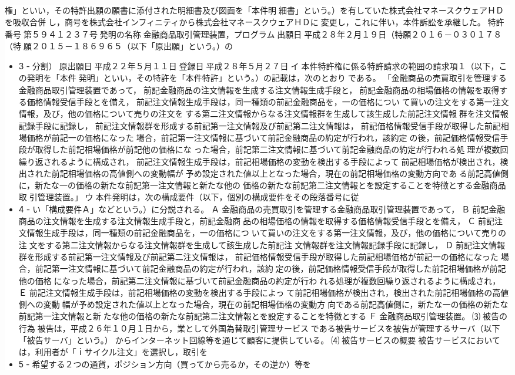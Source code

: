 権」といい，その特許出願の願書に添付された明細書及び図面を「本件明
細書」という。）を有していた株式会社マネースクウェアＨＤを吸収合併
し，商号を株式会社インフィニティから株式会社マネースクウェアＨＤに
変更し，これに伴い，本件訴訟を承継した。 
特許番号 第５９４１２３７号 
発明の名称 金融商品取引管理装置，プログラム 
出願日 平成２８年２月１９日（特願２０１６－０３０１７８（特
願２０１５－１８６９６５（以下「原出願」という。）の
- 3 - 
分割） 
原出願日 平成２２年５月１１日 
登録日 平成２８年５月２７日 
イ 本件特許権に係る特許請求の範囲の請求項１（以下，この発明を「本件
発明」といい，その特許を「本件特許」という。）の記載は，次のとおり
である。 
「金融商品の売買取引を管理する金融商品取引管理装置であって， 
 前記金融商品の注文情報を生成する注文情報生成手段と， 
 前記金融商品の相場価格の情報を取得する価格情報受信手段とを備え， 
 前記注文情報生成手段は，同一種類の前記金融商品を，一の価格につい
て買いの注文をする第一注文情報，及び，他の価格について売りの注文を
する第二注文情報からなる注文情報群を生成して該生成した前記注文情報
群を注文情報記録手段に記録し， 
 前記注文情報群を形成する前記第一注文情報及び前記第二注文情報は， 
 前記価格情報受信手段が取得した前記相場価格が前記一の価格になった
場合，前記第一注文情報に基づいて前記金融商品の約定が行われ，該約定
の後，前記価格情報受信手段が取得した前記相場価格が前記他の価格にな
った場合，前記第二注文情報に基づいて前記金融商品の約定が行われる処
理が複数回繰り返されるように構成され， 
 前記注文情報生成手段は，前記相場価格の変動を検出する手段によって
前記相場価格が検出され，検出された前記相場価格の高値側への変動幅が
予め設定された値以上となった場合，現在の前記相場価格の変動方向であ
る前記高値側に，新たな一の価格の新たな前記第一注文情報と新たな他の
価格の新たな前記第二注文情報とを設定することを特徴とする金融商品取
引管理装置。」 
ウ 本件発明は，次の構成要件（以下，個別の構成要件をその段落番号に従
- 4 - 
い「構成要件Ａ」などという。）に分説される。 
Ａ 金融商品の売買取引を管理する金融商品取引管理装置であって， 
Ｂ 前記金融商品の注文情報を生成する注文情報生成手段と，前記金融商
品の相場価格の情報を取得する価格情報受信手段とを備え， 
Ｃ 前記注文情報生成手段は，同一種類の前記金融商品を，一の価格につ
いて買いの注文をする第一注文情報，及び，他の価格について売りの注
文をする第二注文情報からなる注文情報群を生成して該生成した前記注
文情報群を注文情報記録手段に記録し， 
Ｄ 前記注文情報群を形成する前記第一注文情報及び前記第二注文情報は，
前記価格情報受信手段が取得した前記相場価格が前記一の価格になった
場合，前記第一注文情報に基づいて前記金融商品の約定が行われ，該約
定の後，前記価格情報受信手段が取得した前記相場価格が前記他の価格
になった場合，前記第二注文情報に基づいて前記金融商品の約定が行わ
れる処理が複数回繰り返されるように構成され， 
Ｅ 前記注文情報生成手段は，前記相場価格の変動を検出する手段によっ
て前記相場価格が検出され，検出された前記相場価格の高値側への変動
幅が予め設定された値以上となった場合，現在の前記相場価格の変動方
向である前記高値側に，新たな一の価格の新たな前記第一注文情報と新
たな他の価格の新たな前記第二注文情報とを設定することを特徴とする 
Ｆ 金融商品取引管理装置。 
⑶ 被告の行為 
 被告は，平成２６年１０月１日から，業として外国為替取引管理サービス
である被告サービスを被告が管理するサーバ（以下「被告サーバ」という。）
からインターネット回線等を通じて顧客に提供している。 
⑷ 被告サービスの概要 
 被告サービスにおいては，利用者が「ｉサイクル注文」を選択し，取引を
- 5 - 
希望する２つの通貨，ポジション方向（買ってから売るか，その逆か）等を